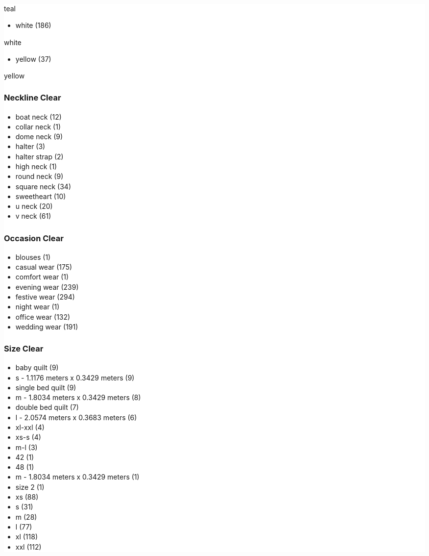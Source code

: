 teal
- white (186)

white
- yellow (37)

yellow

### Neckline Clear

- boat neck (12)
- collar neck (1)
- dome neck (9)
- halter (3)
- halter strap (2)
- high neck (1)
- round neck (9)
- square neck (34)
- sweetheart (10)
- u neck (20)
- v neck (61)

### Occasion Clear

- blouses (1)
- casual wear (175)
- comfort wear (1)
- evening wear (239)
- festive wear (294)
- night wear (1)
- office wear (132)
- wedding wear (191)

### Size Clear

- baby quilt (9)
- s - 1.1176 meters x 0.3429 meters (9)
- single bed quilt (9)
- m - 1.8034 meters x 0.3429 meters (8)
- double bed quilt (7)
- l - 2.0574 meters x 0.3683 meters (6)
- xl-xxl (4)
- xs-s (4)
- m-l (3)
- 42 (1)
- 48 (1)
- m -  1.8034 meters  x 0.3429 meters (1)
- size 2 (1)
- xs (88)
- s (31)
- m (28)
- l (77)
- xl (118)
- xxl (112)
